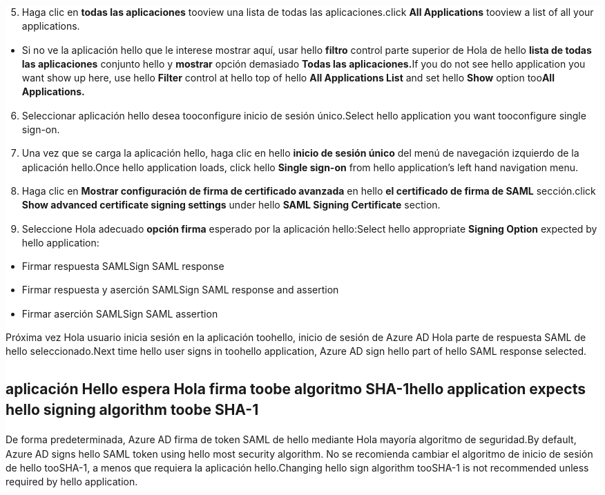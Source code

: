 5.  <span data-ttu-id="d433c-154">Haga clic en **todas las aplicaciones** tooview una lista de todas las aplicaciones.</span><span class="sxs-lookup"><span data-stu-id="d433c-154">click **All Applications** tooview a list of all your applications.</span></span>

  * <span data-ttu-id="d433c-155">Si no ve la aplicación hello que le interese mostrar aquí, usar hello **filtro** control parte superior de Hola de hello **lista de todas las aplicaciones** conjunto hello y **mostrar** opción demasiado **Todas las aplicaciones.**</span><span class="sxs-lookup"><span data-stu-id="d433c-155">If you do not see hello application you want show up here, use hello **Filter** control at hello top of hello **All Applications List** and set hello **Show** option too**All Applications.**</span></span>

6.  <span data-ttu-id="d433c-156">Seleccionar aplicación hello desea tooconfigure inicio de sesión único.</span><span class="sxs-lookup"><span data-stu-id="d433c-156">Select hello application you want tooconfigure single sign-on.</span></span>

7.  <span data-ttu-id="d433c-157">Una vez que se carga la aplicación hello, haga clic en hello **inicio de sesión único** del menú de navegación izquierdo de la aplicación hello.</span><span class="sxs-lookup"><span data-stu-id="d433c-157">Once hello application loads, click hello **Single sign-on** from hello application’s left hand navigation menu.</span></span>

8.  <span data-ttu-id="d433c-158">Haga clic en **Mostrar configuración de firma de certificado avanzada** en hello **el certificado de firma de SAML** sección.</span><span class="sxs-lookup"><span data-stu-id="d433c-158">click **Show advanced certificate signing settings** under hello **SAML Signing Certificate** section.</span></span>

9.  <span data-ttu-id="d433c-159">Seleccione Hola adecuado **opción firma** esperado por la aplicación hello:</span><span class="sxs-lookup"><span data-stu-id="d433c-159">Select hello appropriate **Signing Option** expected by hello application:</span></span>

  * <span data-ttu-id="d433c-160">Firmar respuesta SAML</span><span class="sxs-lookup"><span data-stu-id="d433c-160">Sign SAML response</span></span>

  * <span data-ttu-id="d433c-161">Firmar respuesta y aserción SAML</span><span class="sxs-lookup"><span data-stu-id="d433c-161">Sign SAML response and assertion</span></span>

  * <span data-ttu-id="d433c-162">Firmar aserción SAML</span><span class="sxs-lookup"><span data-stu-id="d433c-162">Sign SAML assertion</span></span>

<span data-ttu-id="d433c-163">Próxima vez Hola usuario inicia sesión en la aplicación toohello, inicio de sesión de Azure AD Hola parte de respuesta SAML de hello seleccionado.</span><span class="sxs-lookup"><span data-stu-id="d433c-163">Next time hello user signs in toohello application, Azure AD sign hello part of hello SAML response selected.</span></span>

## <a name="hello-application-expects-hello-signing-algorithm-toobe-sha-1"></a><span data-ttu-id="d433c-164">aplicación Hello espera Hola firma toobe algoritmo SHA-1</span><span class="sxs-lookup"><span data-stu-id="d433c-164">hello application expects hello signing algorithm toobe SHA-1</span></span>

<span data-ttu-id="d433c-165">De forma predeterminada, Azure AD firma de token SAML de hello mediante Hola mayoría algoritmo de seguridad.</span><span class="sxs-lookup"><span data-stu-id="d433c-165">By default, Azure AD signs hello SAML token using hello most security algorithm.</span></span> <span data-ttu-id="d433c-166">No se recomienda cambiar el algoritmo de inicio de sesión de hello tooSHA-1, a menos que requiera la aplicación hello.</span><span class="sxs-lookup"><span data-stu-id="d433c-166">Changing hello sign algorithm tooSHA-1 is not recommended unless required by hello application.</span></span>
